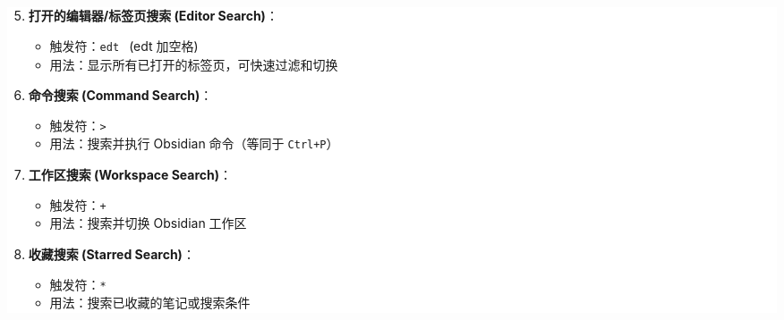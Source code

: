 5. **打开的编辑器/标签页搜索 (Editor Search)**：
   - 触发符：`edt ` (edt 加空格)
   - 用法：显示所有已打开的标签页，可快速过滤和切换

6. **命令搜索 (Command Search)**：
   - 触发符：`>`
   - 用法：搜索并执行 Obsidian 命令（等同于 `Ctrl+P`）

7. **工作区搜索 (Workspace Search)**：
   - 触发符：`+`
   - 用法：搜索并切换 Obsidian 工作区

8. **收藏搜索 (Starred Search)**：
   - 触发符：`*`
   - 用法：搜索已收藏的笔记或搜索条件